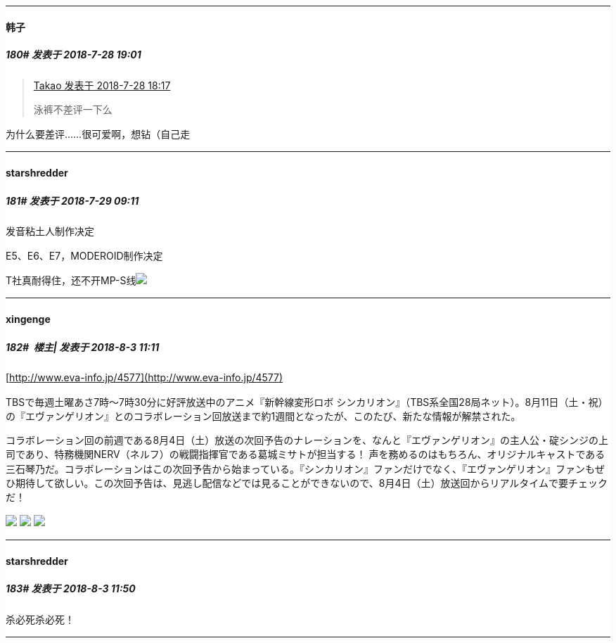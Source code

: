 
-----

####  韩子  
##### 180#       发表于 2018-7-28 19:01


<blockquote><a href="httphttps://bbs.saraba1st.com/2b/forum.php?mod=redirect&amp;goto=findpost&amp;pid=40472812&amp;ptid=1551913" target="_blank">Takao 发表于 2018-7-28 18:17</a>

泳裤不差评一下么</blockquote>
为什么要差评……很可爱啊，想钻（自己走


-----

####  starshredder  
##### 181#       发表于 2018-7-29 09:11


发音粘土人制作决定

E5、E6、E7，MODEROID制作决定

T社真耐得住，还不开MP-S线<img src="https://static.saraba1st.com/image/smiley/face2017/001.png" referrerpolicy="no-referrer">


-----

####  xingenge  
##### 182#         楼主| 发表于 2018-8-3 11:11


[http://www.eva-info.jp/4577](http://www.eva-info.jp/4577)


TBSで毎週土曜あさ7時～7時30分に好評放送中のアニメ『新幹線変形ロボ シンカリオン』（TBS系全国28局ネット）。8月11日（土・祝）の『エヴァンゲリオン』とのコラボレーション回放送まで約1週間となったが、このたび、新たな情報が解禁された。

コラボレーション回の前週である8月4日（土）放送の次回予告のナレーションを、なんと『エヴァンゲリオン』の主人公・碇シンジの上司であり、特務機関NERV（ネルフ）の戦闘指揮官である葛城ミサトが担当する！ 声を務めるのはもちろん、オリジナルキャストである三石琴乃だ。コラボレーションはこの次回予告から始まっている。『シンカリオン』ファンだけでなく、『エヴァンゲリオン』ファンもぜひ期待して欲しい。この次回予告は、見逃し配信などでは見ることができないので、8月4日（土）放送回からリアルタイムで要チェックだ！

<img src="http://wx1.sinaimg.cn/large/0068TvVBgy1ftwc0nb0i6j30ka0bf3yr.jpg" referrerpolicy="no-referrer">
<img src="http://wx3.sinaimg.cn/large/0068TvVBgy1ftwc0nctw4j30m80xc0ux.jpg" referrerpolicy="no-referrer">
<img src="http://wx2.sinaimg.cn/large/0068TvVBgy1ftwc0ncd3aj30rm0kyjrw.jpg" referrerpolicy="no-referrer">


-----

####  starshredder  
##### 183#       发表于 2018-8-3 11:50


杀必死杀必死！


-----
